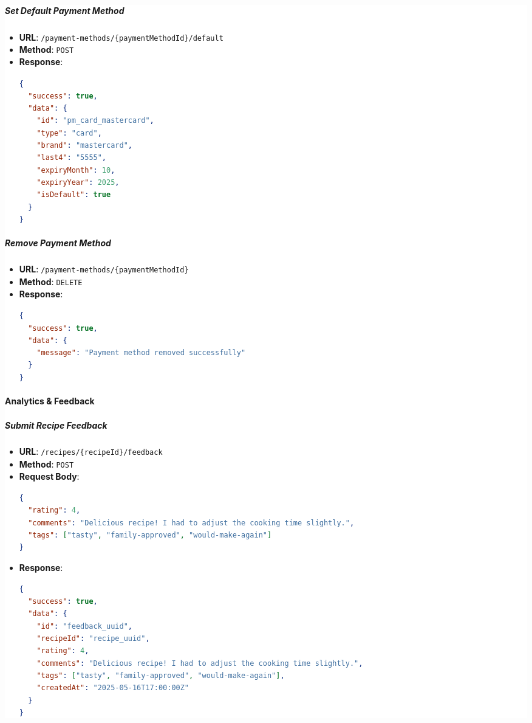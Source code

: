 ##### Set Default Payment Method
- **URL**: `/payment-methods/{paymentMethodId}/default`
- **Method**: `POST`
- **Response**:
  ```json
  {
    "success": true,
    "data": {
      "id": "pm_card_mastercard",
      "type": "card",
      "brand": "mastercard",
      "last4": "5555",
      "expiryMonth": 10,
      "expiryYear": 2025,
      "isDefault": true
    }
  }
  ```

##### Remove Payment Method
- **URL**: `/payment-methods/{paymentMethodId}`
- **Method**: `DELETE`
- **Response**:
  ```json
  {
    "success": true,
    "data": {
      "message": "Payment method removed successfully"
    }
  }
  ```

#### Analytics & Feedback

##### Submit Recipe Feedback
- **URL**: `/recipes/{recipeId}/feedback`
- **Method**: `POST`
- **Request Body**:
  ```json
  {
    "rating": 4,
    "comments": "Delicious recipe! I had to adjust the cooking time slightly.",
    "tags": ["tasty", "family-approved", "would-make-again"]
  }
  ```
- **Response**:
  ```json
  {
    "success": true,
    "data": {
      "id": "feedback_uuid",
      "recipeId": "recipe_uuid",
      "rating": 4,
      "comments": "Delicious recipe! I had to adjust the cooking time slightly.",
      "tags": ["tasty", "family-approved", "would-make-again"],
      "createdAt": "2025-05-16T17:00:00Z"
    }
  }
  ```
